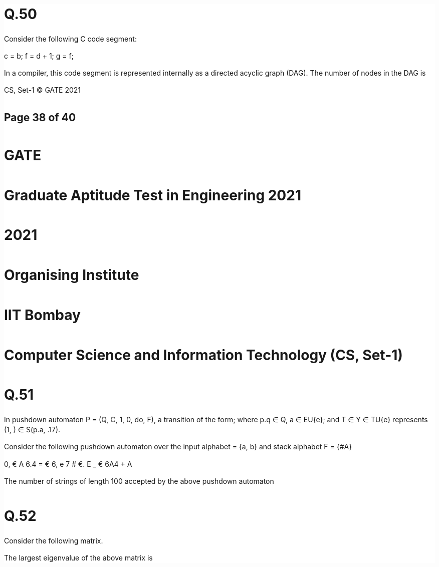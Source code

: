 # Q.50

Consider the following C code segment:

c = b;
f = d + 1;
g = f;

In a compiler, this code segment is represented internally as a directed acyclic graph (DAG). The number of nodes in the DAG is

CS, Set-1 &copy; GATE 2021

Page 38 of 40
---
# GATE

# Graduate Aptitude Test in Engineering 2021

# 2021

# Organising Institute

# IIT Bombay

# Computer Science and Information Technology (CS, Set-1)

# Q.51

In pushdown automaton P = (Q, C, 1, 0, do, F), a transition of the form; where p.q ∈ Q, a ∈ EU{e}; and T ∈ Y ∈ TU{e} represents (1, ) ∈ S(p.a, .17).

Consider the following pushdown automaton over the input alphabet = {a, b} and stack alphabet F = {#A}

0, € A 6.4 = € 6, e 7 # €. E _ € 6A4 + A

The number of strings of length 100 accepted by the above pushdown automaton

# Q.52

Consider the following matrix.

The largest eigenvalue of the above matrix is
